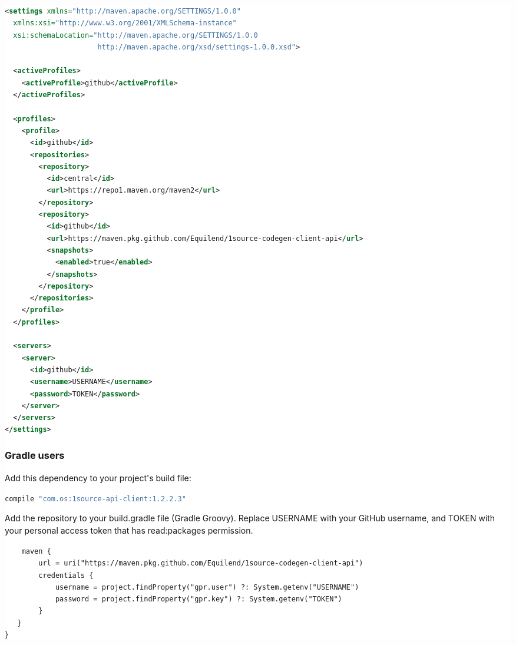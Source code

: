 ```xml
<settings xmlns="http://maven.apache.org/SETTINGS/1.0.0"
  xmlns:xsi="http://www.w3.org/2001/XMLSchema-instance"
  xsi:schemaLocation="http://maven.apache.org/SETTINGS/1.0.0
                      http://maven.apache.org/xsd/settings-1.0.0.xsd">

  <activeProfiles>
    <activeProfile>github</activeProfile>
  </activeProfiles>

  <profiles>
    <profile>
      <id>github</id>
      <repositories>
        <repository>
          <id>central</id>
          <url>https://repo1.maven.org/maven2</url>
        </repository>
        <repository>
          <id>github</id>
          <url>https://maven.pkg.github.com/Equilend/1source-codegen-client-api</url>
          <snapshots>
            <enabled>true</enabled>
          </snapshots>
        </repository>
      </repositories>
    </profile>
  </profiles>

  <servers>
    <server>
      <id>github</id>
      <username>USERNAME</username>
      <password>TOKEN</password>
    </server>
  </servers>
</settings>
```

### Gradle users

Add this dependency to your project's build file:

```groovy
compile "com.os:1source-api-client:1.2.2.3"
```

Add the repository to your build.gradle file (Gradle Groovy). Replace USERNAME with your GitHub username, and TOKEN with your personal access token that has read:packages permission.

```repositories {
    maven {
        url = uri("https://maven.pkg.github.com/Equilend/1source-codegen-client-api")
        credentials {
            username = project.findProperty("gpr.user") ?: System.getenv("USERNAME")
            password = project.findProperty("gpr.key") ?: System.getenv("TOKEN")
        }
   }
}
```
